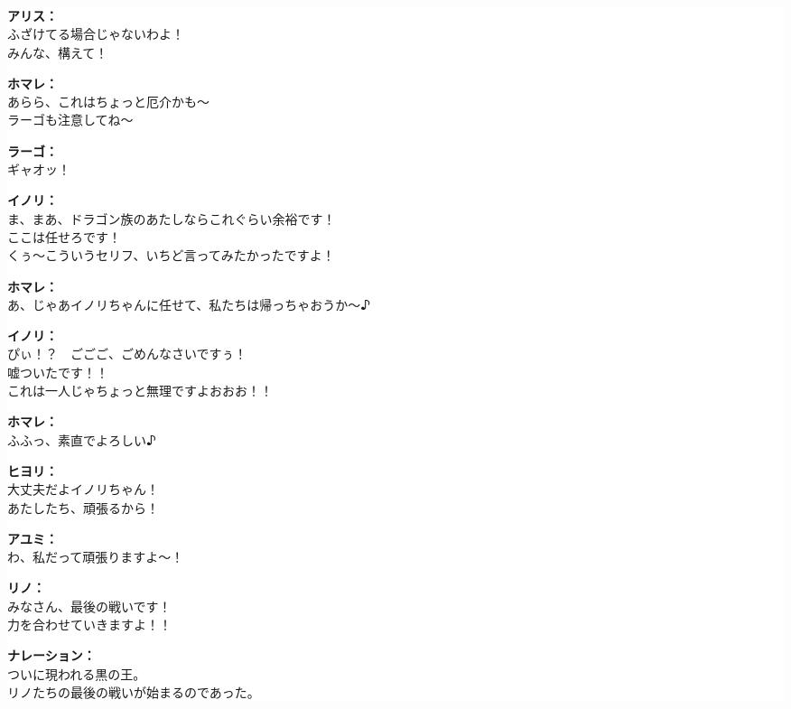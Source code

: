 **アリス：**  
ふざけてる場合じゃないわよ！  
みんな、構えて！  
  
**ホマレ：**  
あらら、これはちょっと厄介かも～  
ラーゴも注意してね～  
  
**ラーゴ：**  
ギャオッ！  
  
**イノリ：**  
ま、まあ、ドラゴン族のあたしならこれぐらい余裕です！  
ここは任せろです！  
くぅ～こういうセリフ、いちど言ってみたかったですよ！  
  
**ホマレ：**  
あ、じゃあイノリちゃんに任せて、私たちは帰っちゃおうか～♪  
  
**イノリ：**  
ぴぃ！？　ごごご、ごめんなさいですぅ！  
嘘ついたです！！  
これは一人じゃちょっと無理ですよおおお！！  
  
**ホマレ：**  
ふふっ、素直でよろしい♪  
  
**ヒヨリ：**  
大丈夫だよイノリちゃん！  
あたしたち、頑張るから！  
  
**アユミ：**  
わ、私だって頑張りますよ～！  
  
**リノ：**  
みなさん、最後の戦いです！  
力を合わせていきますよ！！  
  
**ナレーション：**  
ついに現われる黒の王。  
リノたちの最後の戦いが始まるのであった。  

